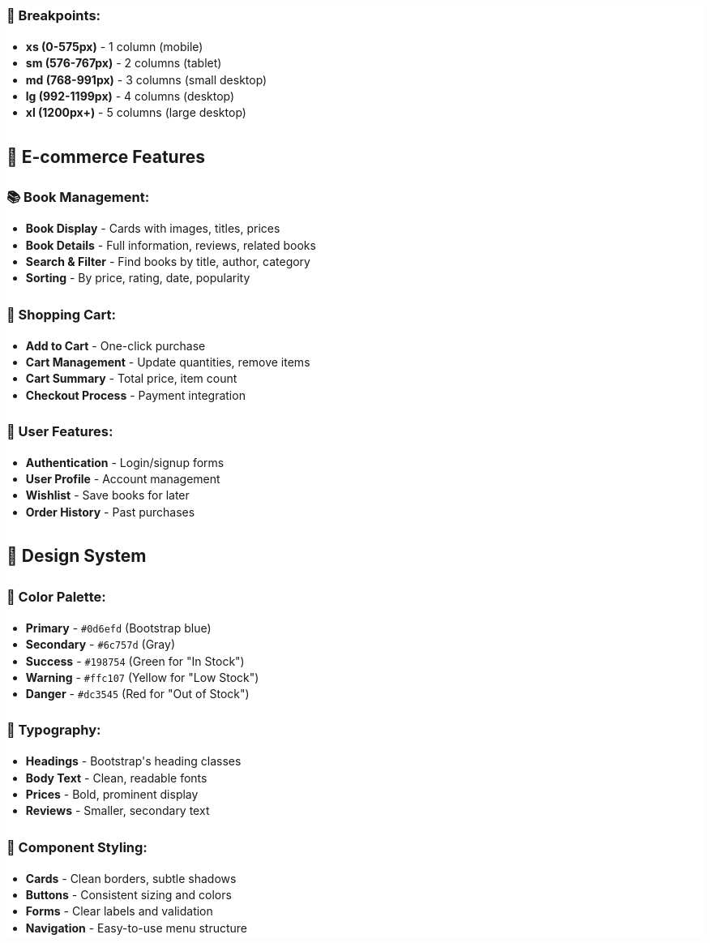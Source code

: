 ### **🎯 Breakpoints:**
- **xs (0-575px)** - 1 column (mobile)
- **sm (576-767px)** - 2 columns (tablet)
- **md (768-991px)** - 3 columns (small desktop)
- **lg (992-1199px)** - 4 columns (desktop)
- **xl (1200px+)** - 5 columns (large desktop)

## **🛒 E-commerce Features**

### **📚 Book Management:**
- **Book Display** - Cards with images, titles, prices
- **Book Details** - Full information, reviews, related books
- **Search & Filter** - Find books by title, author, category
- **Sorting** - By price, rating, date, popularity

### **🛒 Shopping Cart:**
- **Add to Cart** - One-click purchase
- **Cart Management** - Update quantities, remove items
- **Cart Summary** - Total price, item count
- **Checkout Process** - Payment integration

### **👤 User Features:**
- **Authentication** - Login/signup forms
- **User Profile** - Account management
- **Wishlist** - Save books for later
- **Order History** - Past purchases

## **🎨 Design System**

### **🎯 Color Palette:**
- **Primary** - `#0d6efd` (Bootstrap blue)
- **Secondary** - `#6c757d` (Gray)
- **Success** - `#198754` (Green for "In Stock")
- **Warning** - `#ffc107` (Yellow for "Low Stock")
- **Danger** - `#dc3545` (Red for "Out of Stock")

### **📝 Typography:**
- **Headings** - Bootstrap's heading classes
- **Body Text** - Clean, readable fonts
- **Prices** - Bold, prominent display
- **Reviews** - Smaller, secondary text

### **🎨 Component Styling:**
- **Cards** - Clean borders, subtle shadows
- **Buttons** - Consistent sizing and colors
- **Forms** - Clear labels and validation
- **Navigation** - Easy-to-use menu structure
